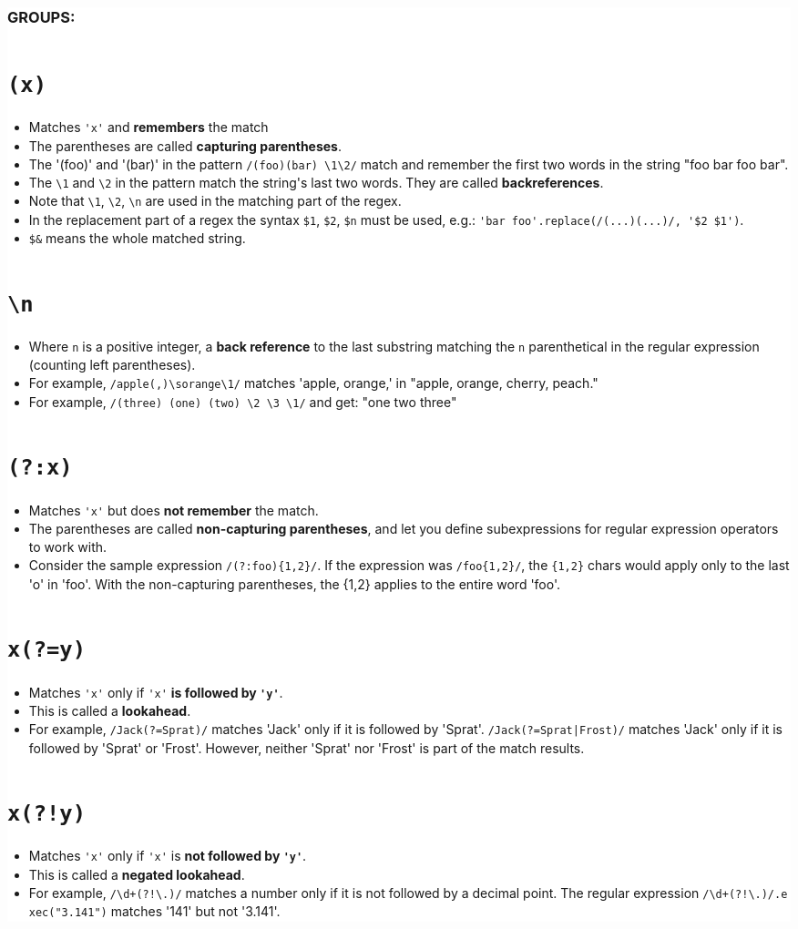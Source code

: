 
### GROUPS:


# `(x)`
- Matches `'x'` and **remembers** the match
- The parentheses are called **capturing parentheses**.
- The '(foo)' and '(bar)' in the pattern `/(foo)(bar) \1\2/` match and remember the first two words in the string "foo bar foo bar". 
- The `\1` and `\2` in the pattern match the string's last two words. They are called **backreferences**.
- Note that `\1`, `\2`, `\n` are used in the matching part of the regex. 
- In the replacement part of a regex the syntax `$1`, `$2`, `$n` must be used, e.g.: `'bar foo'.replace(/(...)(...)/, '$2 $1')`.
- `$&` means the whole matched string.

# `\n`
- Where `n` is a positive integer, a **back reference** to the last substring matching the `n` parenthetical in the regular expression (counting left parentheses).
- For example, `/apple(,)\sorange\1/` matches 'apple, orange,' in "apple, orange, cherry, peach."
- For example, `/(three) (one) (two) \2 \3 \1/` and get: "one two three"

# `(?:x)`
- Matches `'x'` but does **not remember** the match.
- The parentheses are called **non-capturing parentheses**, and let you define subexpressions for regular expression operators to work with. 
- Consider the sample expression `/(?:foo){1,2}/`. If the expression was `/foo{1,2}/`, the `{1,2}` chars would apply only to the last 'o' in 'foo'. With the non-capturing parentheses, the {1,2} applies to the entire word 'foo'.


# `x(?=y)`
- Matches `'x'` only if `'x'` **is followed by `'y'`**.
- This is called a **lookahead**. 
- For example, `/Jack(?=Sprat)/` matches 'Jack' only if it is followed by 'Sprat'. `/Jack(?=Sprat|Frost)/` matches 'Jack' only if it is followed by 'Sprat' or 'Frost'. However, neither 'Sprat' nor 'Frost' is part of the match results.


# `x(?!y)`
- Matches `'x'` only if `'x'` is **not followed by `'y'`**.
- This is called a **negated lookahead**. 
- For example, `/\d+(?!\.)/` matches a number only if it is not followed by a decimal point. The regular expression `/\d+(?!\.)/.exec("3.141")` matches '141' but not '3.141'.



